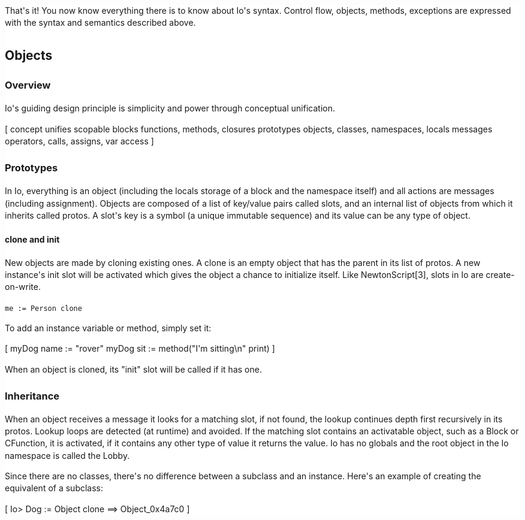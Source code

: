 That's it! You now know everything there is to know about Io's syntax. Control flow, objects, methods, exceptions are expressed with the syntax and semantics described above.

## Objects

###  Overview

Io's guiding design principle is simplicity and power through conceptual unification.

[
concept                      unifies
scopable blocks        functions, methods, closures
prototypes             objects, classes, namespaces, locals
messages               operators, calls, assigns, var access
]

###  Prototypes

In Io, everything is an object (including the locals storage of a block and the namespace itself) and all actions are messages (including assignment). Objects are composed of a list of key/value pairs called slots, and an internal list of objects from which it inherits called protos. A slot's key is a symbol (a unique immutable sequence) and its value can be any type of object.

#### clone and init

New objects are made by cloning existing ones. A clone is an empty object that has the parent in its list of protos. A new instance's init slot will be activated which gives the object a chance to initialize itself. Like NewtonScript[3], slots in Io are create-on-write.

    me := Person clone

To add an instance variable or method, simply set it:

[
myDog name := "rover"
myDog sit := method("I'm sitting\n" print)
]

When an object is cloned, its "init" slot will be called if it has one.

###  Inheritance

When an object receives a message it looks for a matching slot, if not found, the lookup continues depth first recursively in its protos. Lookup loops are detected (at runtime) and avoided. If the matching slot contains an activatable object, such as a Block or CFunction, it is activated, if it contains any other type of value it returns the value. Io has no globals and the root object in the Io namespace is called the Lobby.

Since there are no classes, there's no difference between a subclass and an instance. Here's an example of creating the equivalent of a subclass:

[
Io> Dog := Object clone
==> Object_0x4a7c0
]
